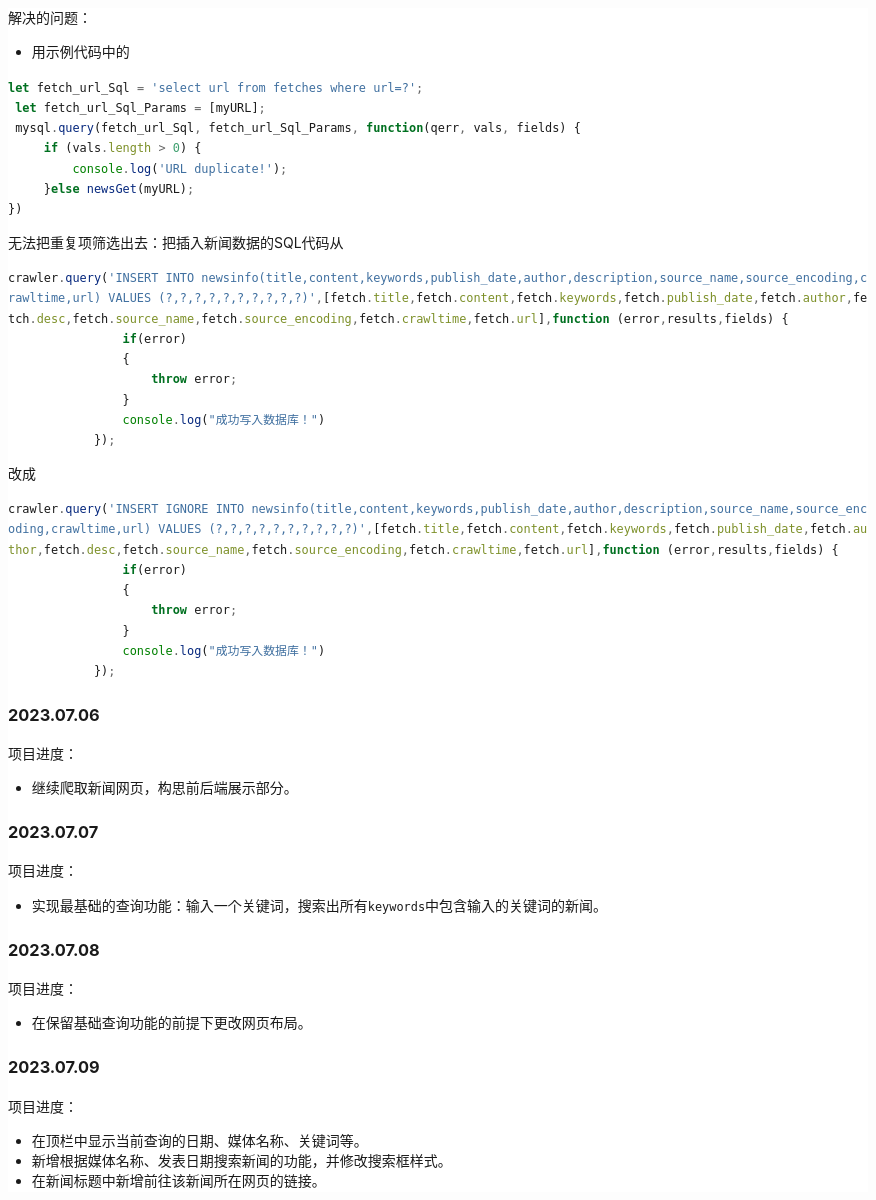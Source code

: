 
解决的问题：
- 用示例代码中的
```js
let fetch_url_Sql = 'select url from fetches where url=?';
 let fetch_url_Sql_Params = [myURL];
 mysql.query(fetch_url_Sql, fetch_url_Sql_Params, function(qerr, vals, fields) {
     if (vals.length > 0) {
         console.log('URL duplicate!');
     }else newsGet(myURL);
})
```
无法把重复项筛选出去：把插入新闻数据的SQL代码从
```js
crawler.query('INSERT INTO newsinfo(title,content,keywords,publish_date,author,description,source_name,source_encoding,crawltime,url) VALUES (?,?,?,?,?,?,?,?,?,?)',[fetch.title,fetch.content,fetch.keywords,fetch.publish_date,fetch.author,fetch.desc,fetch.source_name,fetch.source_encoding,fetch.crawltime,fetch.url],function (error,results,fields) {
                if(error)
                {
                    throw error;
                }
                console.log("成功写入数据库！")
            });
```
改成
```js
crawler.query('INSERT IGNORE INTO newsinfo(title,content,keywords,publish_date,author,description,source_name,source_encoding,crawltime,url) VALUES (?,?,?,?,?,?,?,?,?,?)',[fetch.title,fetch.content,fetch.keywords,fetch.publish_date,fetch.author,fetch.desc,fetch.source_name,fetch.source_encoding,fetch.crawltime,fetch.url],function (error,results,fields) {
                if(error)
                {
                    throw error;
                }
                console.log("成功写入数据库！")
            });
```
### 2023.07.06
项目进度：
- 继续爬取新闻网页，构思前后端展示部分。
### 2023.07.07
项目进度：
- 实现最基础的查询功能：输入一个关键词，搜索出所有`keywords`中包含输入的关键词的新闻。
### 2023.07.08
项目进度：
- 在保留基础查询功能的前提下更改网页布局。
### 2023.07.09
项目进度：
- 在顶栏中显示当前查询的日期、媒体名称、关键词等。
- 新增根据媒体名称、发表日期搜索新闻的功能，并修改搜索框样式。
- 在新闻标题中新增前往该新闻所在网页的链接。
